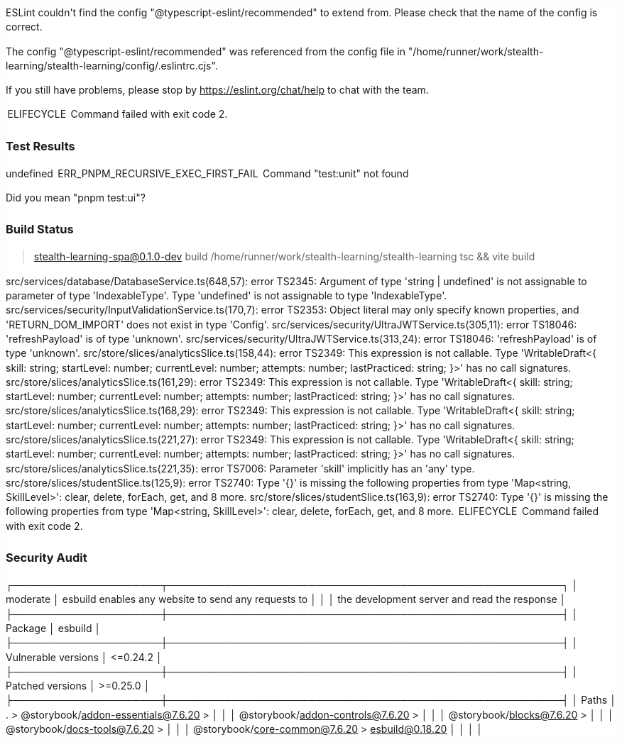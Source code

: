 ESLint couldn't find the config "@typescript-eslint/recommended" to extend from. Please check that the name of the config is correct.

The config "@typescript-eslint/recommended" was referenced from the config file in "/home/runner/work/stealth-learning/stealth-learning/config/.eslintrc.cjs".

If you still have problems, please stop by https://eslint.org/chat/help to chat with the team.

 ELIFECYCLE  Command failed with exit code 2.
### Test Results
undefined
 ERR_PNPM_RECURSIVE_EXEC_FIRST_FAIL  Command "test:unit" not found

Did you mean "pnpm test:ui"?
### Build Status

> stealth-learning-spa@0.1.0-dev build /home/runner/work/stealth-learning/stealth-learning
> tsc && vite build

src/services/database/DatabaseService.ts(648,57): error TS2345: Argument of type 'string | undefined' is not assignable to parameter of type 'IndexableType'.
  Type 'undefined' is not assignable to type 'IndexableType'.
src/services/security/InputValidationService.ts(170,7): error TS2353: Object literal may only specify known properties, and 'RETURN_DOM_IMPORT' does not exist in type 'Config'.
src/services/security/UltraJWTService.ts(305,11): error TS18046: 'refreshPayload' is of type 'unknown'.
src/services/security/UltraJWTService.ts(313,24): error TS18046: 'refreshPayload' is of type 'unknown'.
src/store/slices/analyticsSlice.ts(158,44): error TS2349: This expression is not callable.
  Type 'WritableDraft<{ skill: string; startLevel: number; currentLevel: number; attempts: number; lastPracticed: string; }>' has no call signatures.
src/store/slices/analyticsSlice.ts(161,29): error TS2349: This expression is not callable.
  Type 'WritableDraft<{ skill: string; startLevel: number; currentLevel: number; attempts: number; lastPracticed: string; }>' has no call signatures.
src/store/slices/analyticsSlice.ts(168,29): error TS2349: This expression is not callable.
  Type 'WritableDraft<{ skill: string; startLevel: number; currentLevel: number; attempts: number; lastPracticed: string; }>' has no call signatures.
src/store/slices/analyticsSlice.ts(221,27): error TS2349: This expression is not callable.
  Type 'WritableDraft<{ skill: string; startLevel: number; currentLevel: number; attempts: number; lastPracticed: string; }>' has no call signatures.
src/store/slices/analyticsSlice.ts(221,35): error TS7006: Parameter 'skill' implicitly has an 'any' type.
src/store/slices/studentSlice.ts(125,9): error TS2740: Type '{}' is missing the following properties from type 'Map<string, SkillLevel>': clear, delete, forEach, get, and 8 more.
src/store/slices/studentSlice.ts(163,9): error TS2740: Type '{}' is missing the following properties from type 'Map<string, SkillLevel>': clear, delete, forEach, get, and 8 more.
 ELIFECYCLE  Command failed with exit code 2.
### Security Audit
┌─────────────────────┬────────────────────────────────────────────────────────┐
│ moderate            │ esbuild enables any website to send any requests to    │
│                     │ the development server and read the response           │
├─────────────────────┼────────────────────────────────────────────────────────┤
│ Package             │ esbuild                                                │
├─────────────────────┼────────────────────────────────────────────────────────┤
│ Vulnerable versions │ <=0.24.2                                               │
├─────────────────────┼────────────────────────────────────────────────────────┤
│ Patched versions    │ >=0.25.0                                               │
├─────────────────────┼────────────────────────────────────────────────────────┤
│ Paths               │ . > @storybook/addon-essentials@7.6.20 >               │
│                     │ @storybook/addon-controls@7.6.20 >                     │
│                     │ @storybook/blocks@7.6.20 >                             │
│                     │ @storybook/docs-tools@7.6.20 >                         │
│                     │ @storybook/core-common@7.6.20 > esbuild@0.18.20        │
│                     │                                                        │
